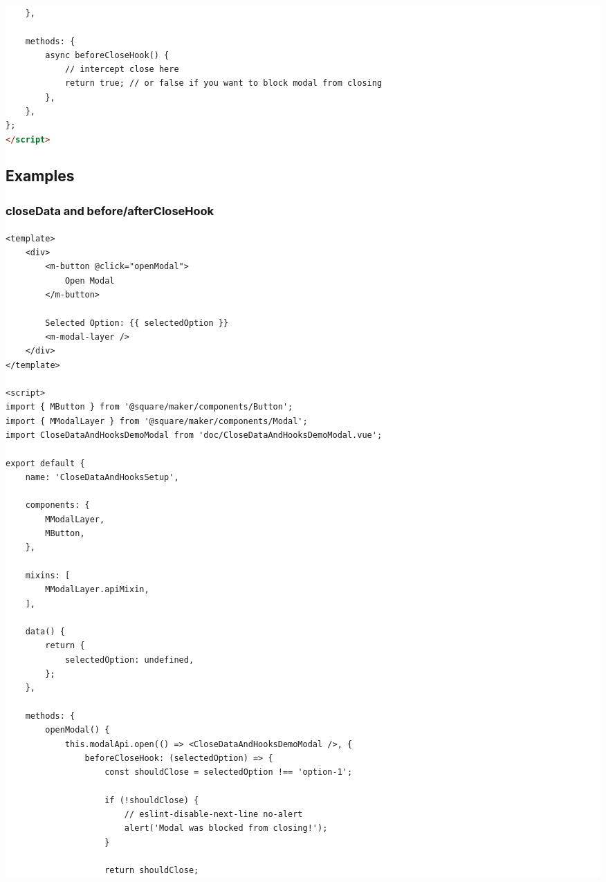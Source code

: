 ```html
	},

	methods: {
		async beforeCloseHook() {
			// intercept close here
			return true; // or false if you want to block modal from closing
		},
	},
};
</script>
```
## Examples


### closeData and before/afterCloseHook

```vue
<template>
	<div>
		<m-button @click="openModal">
			Open Modal
		</m-button>

		Selected Option: {{ selectedOption }}
		<m-modal-layer />
	</div>
</template>

<script>
import { MButton } from '@square/maker/components/Button';
import { MModalLayer } from '@square/maker/components/Modal';
import CloseDataAndHooksDemoModal from 'doc/CloseDataAndHooksDemoModal.vue';

export default {
	name: 'CloseDataAndHooksSetup',

	components: {
		MModalLayer,
		MButton,
	},

	mixins: [
		MModalLayer.apiMixin,
	],

	data() {
		return {
			selectedOption: undefined,
		};
	},

	methods: {
		openModal() {
			this.modalApi.open(() => <CloseDataAndHooksDemoModal />, {
				beforeCloseHook: (selectedOption) => {
					const shouldClose = selectedOption !== 'option-1';

					if (!shouldClose) {
						// eslint-disable-next-line no-alert
						alert('Modal was blocked from closing!');
					}

					return shouldClose;
```